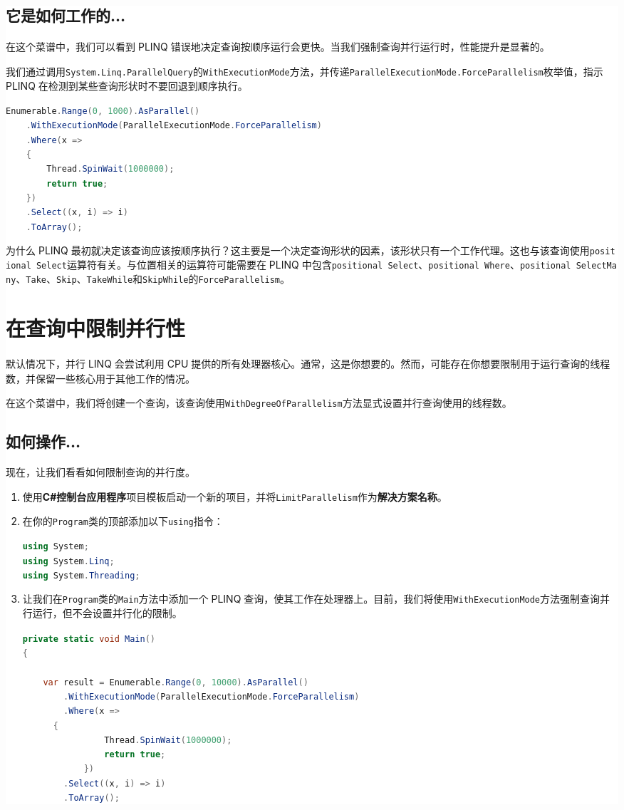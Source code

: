 ## 它是如何工作的…

在这个菜谱中，我们可以看到 PLINQ 错误地决定查询按顺序运行会更快。当我们强制查询并行运行时，性能提升是显著的。

我们通过调用`System.Linq.ParallelQuery`的`WithExecutionMode`方法，并传递`ParallelExecutionMode.ForceParallelism`枚举值，指示 PLINQ 在检测到某些查询形状时不要回退到顺序执行。

```cs
Enumerable.Range(0, 1000).AsParallel()
    .WithExecutionMode(ParallelExecutionMode.ForceParallelism)
    .Where(x =>
    {
        Thread.SpinWait(1000000);
        return true;
    })
    .Select((x, i) => i)
    .ToArray();
```

为什么 PLINQ 最初就决定该查询应该按顺序执行？这主要是一个决定查询形状的因素，该形状只有一个工作代理。这也与该查询使用`positional Select`运算符有关。与位置相关的运算符可能需要在 PLINQ 中包含`positional Select`、`positional Where`、`positional SelectMany`、`Take`、`Skip`、`TakeWhile`和`SkipWhile`的`ForceParallelism`。

# 在查询中限制并行性

默认情况下，并行 LINQ 会尝试利用 CPU 提供的所有处理器核心。通常，这是你想要的。然而，可能存在你想要限制用于运行查询的线程数，并保留一些核心用于其他工作的情况。

在这个菜谱中，我们将创建一个查询，该查询使用`WithDegreeOfParallelism`方法显式设置并行查询使用的线程数。

## 如何操作…

现在，让我们看看如何限制查询的并行度。

1.  使用**C#控制台应用程序**项目模板启动一个新的项目，并将`LimitParallelism`作为**解决方案名称**。

1.  在你的`Program`类的顶部添加以下`using`指令：

    ```cs
    using System;
    using System.Linq;
    using System.Threading;
    ```

1.  让我们在`Program`类的`Main`方法中添加一个 PLINQ 查询，使其工作在处理器上。目前，我们将使用`WithExecutionMode`方法强制查询并行运行，但不会设置并行化的限制。

    ```cs
    private static void Main()
    {

        var result = Enumerable.Range(0, 10000).AsParallel()
            .WithExecutionMode(ParallelExecutionMode.ForceParallelism)
            .Where(x =>
          {
                    Thread.SpinWait(1000000);
                    return true;
                })
            .Select((x, i) => i)
            .ToArray();
